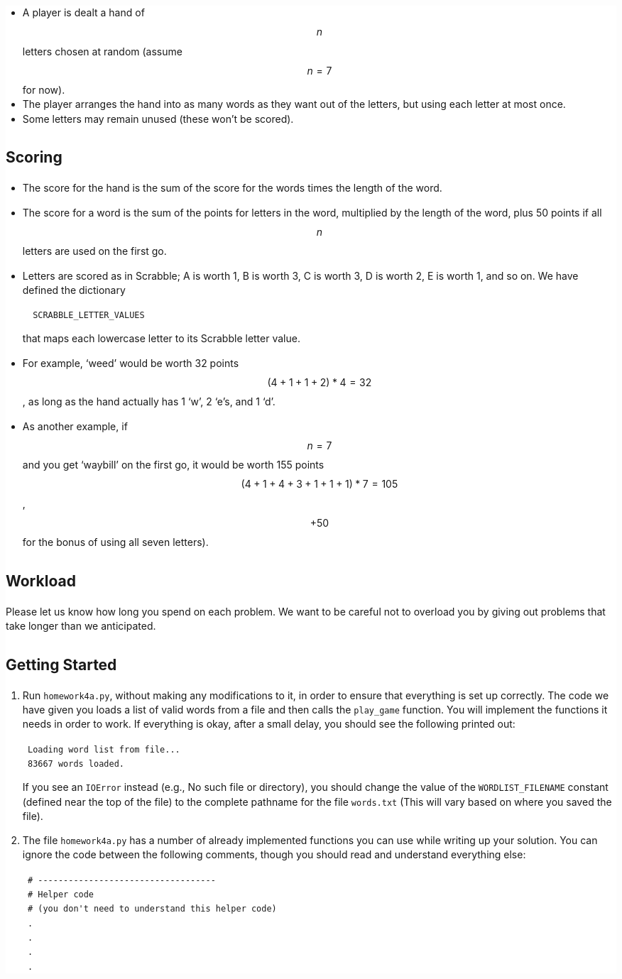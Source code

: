 * A player is dealt a hand of $$n$$ letters chosen at random (assume $$n=7$$ for
  now).
* The player arranges the hand into as many words as they want out of the
  letters, but using each letter at most once.
* Some letters may remain unused (these won’t be scored).

## Scoring

* The score for the hand is the sum of the score for the words times the
  length of the word.
* The score for a word is the sum of the points for letters in the word,
  multiplied by the length of the word, plus 50 points if all $$n$$ letters are
  used on the first go.
* Letters are scored as in Scrabble; A is worth 1, B is worth 3, C is worth
  3, D is worth 2, E is worth 1, and so on. We have defined the dictionary

        SCRABBLE_LETTER_VALUES
        
  that maps each lowercase letter to its Scrabble letter value.
* For example, ‘weed’ would be worth 32 points $$(4+1+1+2)*4=32$$, as long as 
  the hand actually has 1 ‘w’, 2 ‘e’s, and 1 ‘d’.
* As another example, if $$n=7$$ and you get ‘waybill’ on the first go, it would
  be worth 155 points $$(4+1+4+3+1+1+1)*7=105$$, $$+50$$ for the bonus of using
  all seven letters).
  
## Workload

Please let us know how long you spend on each problem. We want to be
careful not to overload you by giving out problems that take longer
than we anticipated.

## Getting Started

1. Run `homework4a.py`, without making any modifications to it, in order to
   ensure that everything is set up correctly. The code we have given
   you loads a list of valid words from a file and then calls the
   `play_game` function.  You will implement the functions it needs in
   order to work. If everything is okay, after a small delay, you
   should see the following printed out:

        Loading word list from file...
        83667 words loaded.
        
   If you see an `IOError` instead (e.g., No such file or directory), you should
   change the value of the `WORDLIST_FILENAME` constant (defined near the top of
   the file) to the complete pathname for the file `words.txt` (This will vary
   based on where you saved the file).
2. The file `homework4a.py` has a number of already implemented functions
   you can use while writing up your solution. You can ignore the code
   between the following comments, though you should read and
   understand everything else:

        # -----------------------------------
        # Helper code
        # (you don't need to understand this helper code)
        .
        .
        .
        .